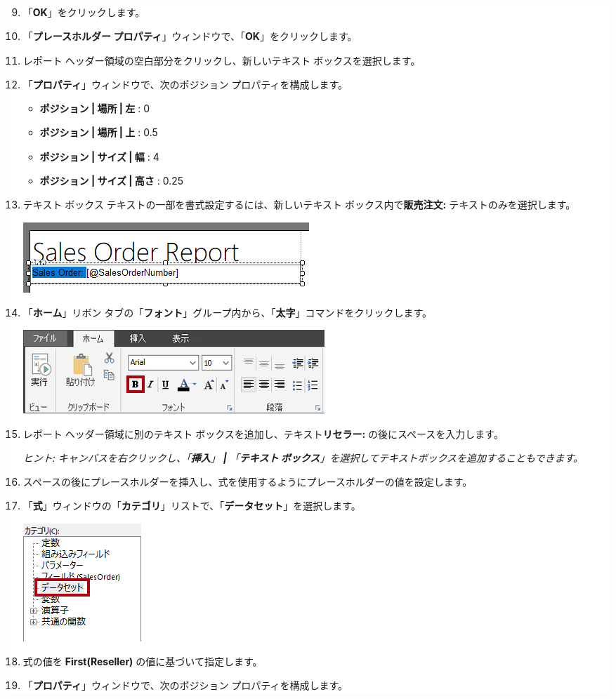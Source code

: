9. 「**OK**」をクリックします。

10. 「**プレースホルダー プロパティ**」ウィンドウで、「**OK**」をクリックします。

11. レポート ヘッダー領域の空白部分をクリックし、新しいテキスト ボックスを選択します。

12. 「**プロパティ**」ウィンドウで、次のポジション プロパティを構成します。

	- **ポジション | 場所 | 左** : 0

	- **ポジション | 場所 | 上** : 0.5

	- **ポジション | サイズ | 幅** : 4

	- **ポジション | サイズ | 高さ** : 0.25

13. テキスト ボックス テキストの一部を書式設定するには、新しいテキスト ボックス内で**販売注文:** テキストのみを選択します。

	![画像 110](Linked_image_Files/11-create-power-bi-paginated-report_image32.png)

14. 「**ホーム**」リボン タブの「**フォント**」グループ内から、「**太字**」コマンドをクリックします。

	![画像 56](Linked_image_Files/11-create-power-bi-paginated-report_image33.png)

15. レポート ヘッダー領域に別のテキスト ボックスを追加し、テキスト**リセラー:** の後にスペースを入力します。

	*ヒント: キャンバスを右クリックし、「**挿入**」 **|** 「**テキスト ボックス**」を選択してテキストボックスを追加することもできます。*

16. スペースの後にプレースホルダーを挿入し、式を使用するようにプレースホルダーの値を設定します。

17. 「**式**」ウィンドウの「**カテゴリ**」リストで、「**データセット**」を選択します。

	![画像 58](Linked_image_Files/11-create-power-bi-paginated-report_image34.png)

18. 式の値を **First(Reseller)** の値に基づいて指定します。

19. 「**プロパティ**」ウィンドウで、次のポジション プロパティを構成します。
